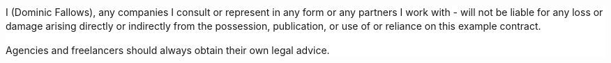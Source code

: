 I (Dominic Fallows), any companies I consult or represent in any form or any partners I work with - will not be liable for any loss or damage arising directly or indirectly from the possession, publication, or use of or reliance on this example contract.

Agencies and freelancers should always obtain their own legal advice.